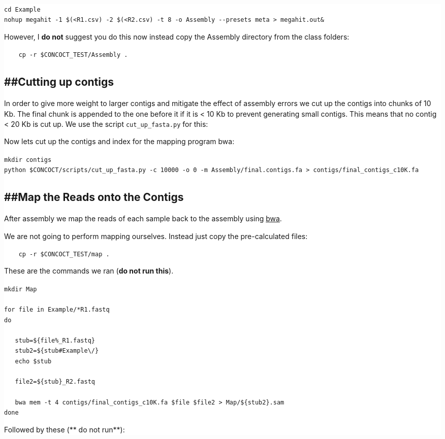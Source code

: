 ```
cd Example 
nohup megahit -1 $(<R1.csv) -2 $(<R2.csv) -t 8 -o Assembly --presets meta > megahit.out&
```

However, I **do not** suggest you do this now instead copy the Assembly directory from the class folders:

```
    cp -r $CONCOCT_TEST/Assembly .
```


##Cutting up contigs
----------------------------
In order to give more weight to larger contigs and mitigate the effect of assembly errors we cut up the contigs into chunks of 10 Kb. The final chunk is appended to the one before it if it is < 10 Kb to prevent generating small contigs. This means that no contig < 20 Kb is cut up. We use the script ``cut_up_fasta.py`` for this:

Now lets cut up the contigs and index for the mapping program bwa:
```
mkdir contigs
python $CONCOCT/scripts/cut_up_fasta.py -c 10000 -o 0 -m Assembly/final.contigs.fa > contigs/final_contigs_c10K.fa
```


##Map the Reads onto the Contigs
------------------------------
After assembly we map the reads of each sample back to the assembly using [bwa](https://github.com/lh3/bwa).

We are not going to perform mapping ourselves. Instead just copy the pre-calculated files:

```
    cp -r $CONCOCT_TEST/map .
```

These are the commands we ran (**do not run this**).

```
mkdir Map

for file in Example/*R1.fastq
do 
   
   stub=${file%_R1.fastq}
   stub2=${stub#Example\/}	
   echo $stub

   file2=${stub}_R2.fastq

   bwa mem -t 4 contigs/final_contigs_c10K.fa $file $file2 > Map/${stub2}.sam
done
```

Followed by these (** do not run**):
